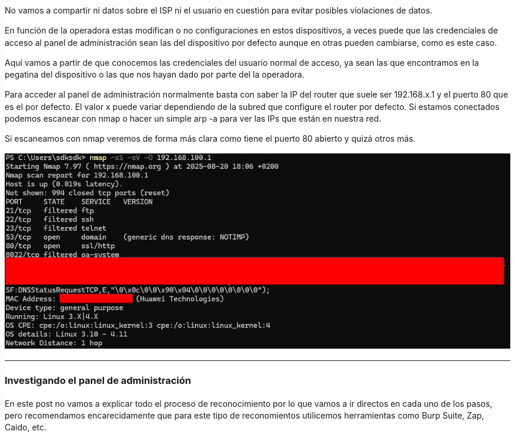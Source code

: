 No vamos a compartir ni datos sobre el ISP ni el usuario en cuestión para evitar posibles violaciones de datos.

En función de la operadora estas modifican o no configuraciones en estos dispositivos, a veces puede que las credenciales de acceso al panel de administración sean las del dispositivo por defecto aunque en otras pueden cambiarse, como es este caso.

Aquí vamos a partir de que conocemos las credenciales del usuario normal de acceso, ya sean las que encontramos en la pegatina del dispositivo o las que nos hayan dado por parte del la operadora.

Para acceder al panel de administración normalmente basta con saber la IP del router que suele ser 192.168.x.1 y el puerto 80 que es el por defecto. El valor x puede variar dependiendo de la subred que configure el router por defecto. Si estamos conectados podemos escanear con nmap o hacer un simple arp -a para ver las IPs que están en nuestra red.

Si escaneamos con nmap veremos de forma más clara como tiene el puerto 80 abierto y quizá otros más.

![nmap](/assets/img/posts/acceso_router_admin/image.png)

---

### Investigando el panel de administración

En este post no vamos a explicar todo el proceso de reconocimiento por lo que vamos a ir directos en cada uno de los pasos, pero recomendamos encarecidamente que para este tipo de reconomientos utilicemos herramientas como Burp Suite, Zap, Caido, etc.
